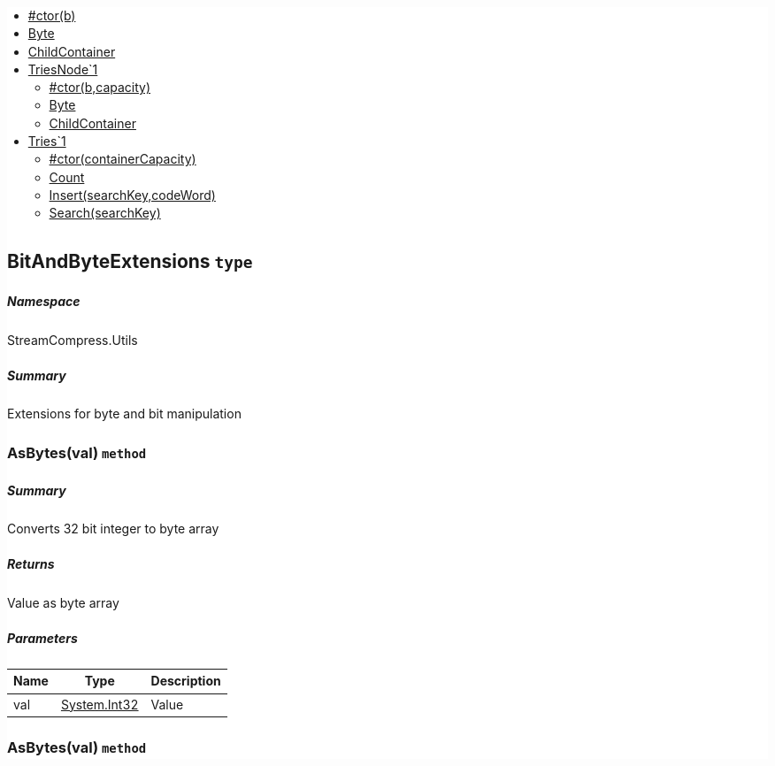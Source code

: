   - [#ctor(b)](#M-StreamCompress-Domain-LZ-Tries256`1-TriesNode256`1-#ctor-System-Byte- 'StreamCompress.Domain.LZ.Tries256`1.TriesNode256`1.#ctor(System.Byte)')
  - [Byte](#P-StreamCompress-Domain-LZ-Tries256`1-TriesNode256`1-Byte 'StreamCompress.Domain.LZ.Tries256`1.TriesNode256`1.Byte')
  - [ChildContainer](#P-StreamCompress-Domain-LZ-Tries256`1-TriesNode256`1-ChildContainer 'StreamCompress.Domain.LZ.Tries256`1.TriesNode256`1.ChildContainer')
- [TriesNode\`1](#T-StreamCompress-Domain-LZ-Tries`1-TriesNode`1 'StreamCompress.Domain.LZ.Tries`1.TriesNode`1')
  - [#ctor(b,capacity)](#M-StreamCompress-Domain-LZ-Tries`1-TriesNode`1-#ctor-System-Byte,System-Int32- 'StreamCompress.Domain.LZ.Tries`1.TriesNode`1.#ctor(System.Byte,System.Int32)')
  - [Byte](#P-StreamCompress-Domain-LZ-Tries`1-TriesNode`1-Byte 'StreamCompress.Domain.LZ.Tries`1.TriesNode`1.Byte')
  - [ChildContainer](#P-StreamCompress-Domain-LZ-Tries`1-TriesNode`1-ChildContainer 'StreamCompress.Domain.LZ.Tries`1.TriesNode`1.ChildContainer')
- [Tries\`1](#T-StreamCompress-Domain-LZ-Tries`1 'StreamCompress.Domain.LZ.Tries`1')
  - [#ctor(containerCapacity)](#M-StreamCompress-Domain-LZ-Tries`1-#ctor-System-Int32- 'StreamCompress.Domain.LZ.Tries`1.#ctor(System.Int32)')
  - [Count](#P-StreamCompress-Domain-LZ-Tries`1-Count 'StreamCompress.Domain.LZ.Tries`1.Count')
  - [Insert(searchKey,codeWord)](#M-StreamCompress-Domain-LZ-Tries`1-Insert-System-Byte[],`0- 'StreamCompress.Domain.LZ.Tries`1.Insert(System.Byte[],`0)')
  - [Search(searchKey)](#M-StreamCompress-Domain-LZ-Tries`1-Search-System-Byte[]- 'StreamCompress.Domain.LZ.Tries`1.Search(System.Byte[])')

<a name='T-StreamCompress-Utils-BitAndByteExtensions'></a>
## BitAndByteExtensions `type`

##### Namespace

StreamCompress.Utils

##### Summary

Extensions for byte and bit manipulation

<a name='M-StreamCompress-Utils-BitAndByteExtensions-AsBytes-System-Int32-'></a>
### AsBytes(val) `method`

##### Summary

Converts 32 bit integer to byte array

##### Returns

Value as byte array

##### Parameters

| Name | Type | Description |
| ---- | ---- | ----------- |
| val | [System.Int32](http://msdn.microsoft.com/query/dev14.query?appId=Dev14IDEF1&l=EN-US&k=k:System.Int32 'System.Int32') | Value |

<a name='M-StreamCompress-Utils-BitAndByteExtensions-AsBytes-System-UInt32-'></a>
### AsBytes(val) `method`

